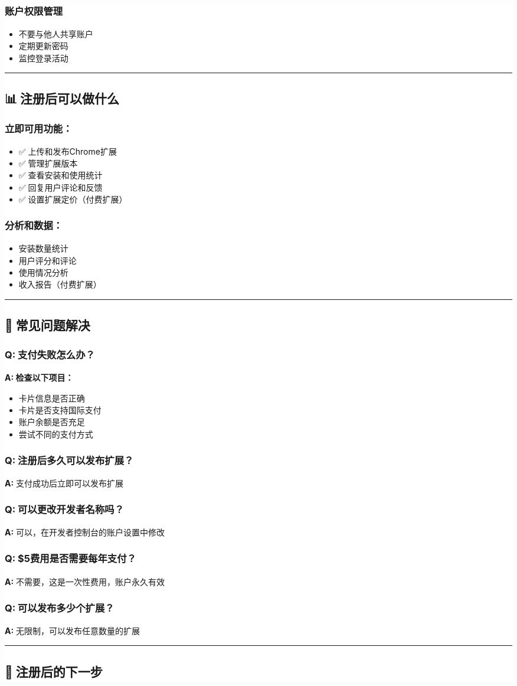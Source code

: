 ### 账户权限管理
- 不要与他人共享账户
- 定期更新密码
- 监控登录活动

---

## 📊 注册后可以做什么

### 立即可用功能：
- ✅ 上传和发布Chrome扩展
- ✅ 管理扩展版本
- ✅ 查看安装和使用统计
- ✅ 回复用户评论和反馈
- ✅ 设置扩展定价（付费扩展）

### 分析和数据：
- 安装数量统计
- 用户评分和评论
- 使用情况分析
- 收入报告（付费扩展）

---

## 🚨 常见问题解决

### Q: 支付失败怎么办？
**A: 检查以下项目：**
- 卡片信息是否正确
- 卡片是否支持国际支付
- 账户余额是否充足
- 尝试不同的支付方式

### Q: 注册后多久可以发布扩展？
**A:** 支付成功后立即可以发布扩展

### Q: 可以更改开发者名称吗？
**A:** 可以，在开发者控制台的账户设置中修改

### Q: $5费用是否需要每年支付？
**A:** 不需要，这是一次性费用，账户永久有效

### Q: 可以发布多少个扩展？
**A:** 无限制，可以发布任意数量的扩展

---

## 📝 注册后的下一步
